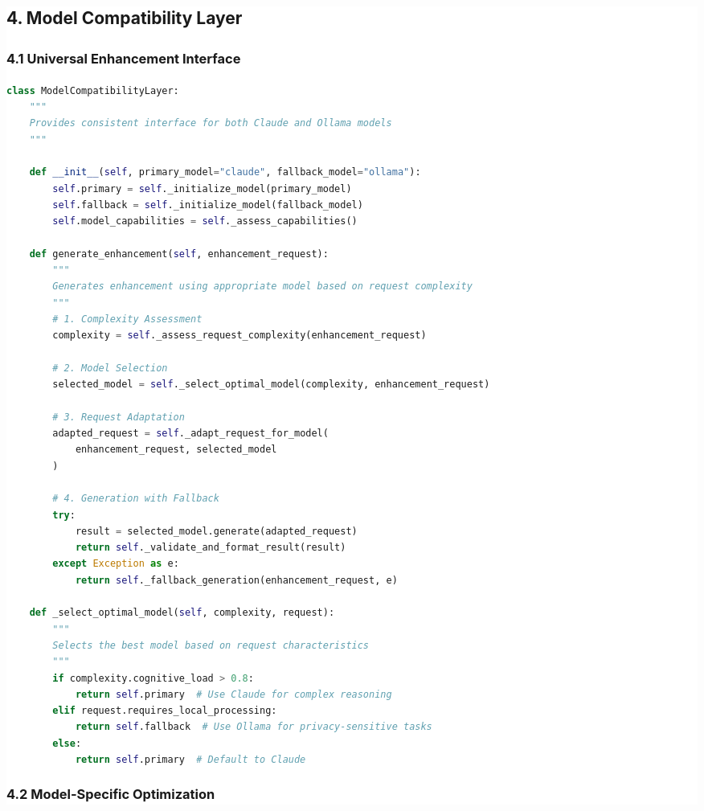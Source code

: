 ## 4. Model Compatibility Layer

### 4.1 Universal Enhancement Interface

```python
class ModelCompatibilityLayer:
    """
    Provides consistent interface for both Claude and Ollama models
    """
    
    def __init__(self, primary_model="claude", fallback_model="ollama"):
        self.primary = self._initialize_model(primary_model)
        self.fallback = self._initialize_model(fallback_model)
        self.model_capabilities = self._assess_capabilities()
    
    def generate_enhancement(self, enhancement_request):
        """
        Generates enhancement using appropriate model based on request complexity
        """
        # 1. Complexity Assessment
        complexity = self._assess_request_complexity(enhancement_request)
        
        # 2. Model Selection
        selected_model = self._select_optimal_model(complexity, enhancement_request)
        
        # 3. Request Adaptation
        adapted_request = self._adapt_request_for_model(
            enhancement_request, selected_model
        )
        
        # 4. Generation with Fallback
        try:
            result = selected_model.generate(adapted_request)
            return self._validate_and_format_result(result)
        except Exception as e:
            return self._fallback_generation(enhancement_request, e)
    
    def _select_optimal_model(self, complexity, request):
        """
        Selects the best model based on request characteristics
        """
        if complexity.cognitive_load > 0.8:
            return self.primary  # Use Claude for complex reasoning
        elif request.requires_local_processing:
            return self.fallback  # Use Ollama for privacy-sensitive tasks
        else:
            return self.primary  # Default to Claude
```

### 4.2 Model-Specific Optimization
